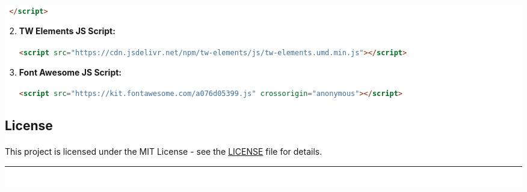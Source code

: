    ```html
    </script>
   ```

2. **TW Elements JS Script:**
   ```html
   <script src="https://cdn.jsdelivr.net/npm/tw-elements/js/tw-elements.umd.min.js"></script>
   ```

3. **Font Awesome JS Script:**
   ```html
   <script src="https://kit.fontawesome.com/a076d05399.js" crossorigin="anonymous"></script>
   ```

## License

This project is licensed under the MIT License - see the [LICENSE](LICENSE) file for details.

---
```

